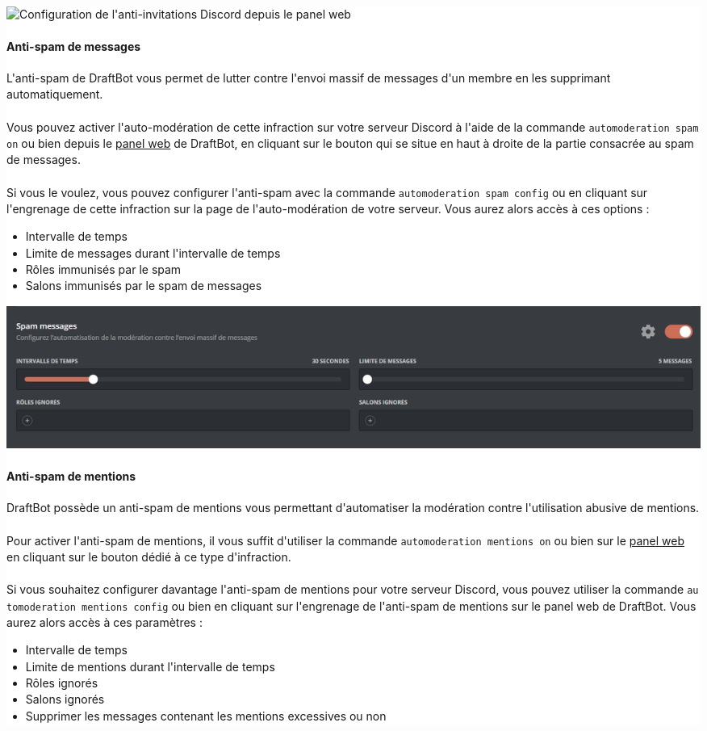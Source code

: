 ![Configuration de l'anti-invitations Discord depuis le panel web](<../../.gitbook/assets/image\_2022-01-15\_155505 (1).png>)

#### Anti-spam de messages <a href="#spam" id="spam"></a>

L'anti-spam de DraftBot vous permet de lutter contre l'envoi massif de messages d'un membre en les supprimant automatiquement.\
\
Vous pouvez activer l'auto-modération de cette infraction sur votre serveur Discord à l'aide de la commande `automoderation spam on` ou bien depuis le [panel web](https://discord.com/oauth2/authorize?protocol=oauth2\&response\_type=token\&access\_type\&client\_id=318312854816161792\&redirect\_uri=https%3A%2F%2Fwww.draftbot.fr%2Flogin%2Fuser\&scope=identify%20guilds\&state=P2CBWjkz5yl2sDdwMsZNO\&code\_challenge\_method=implicit) de DraftBot, en cliquant sur le bouton qui se situe en haut à droite de la partie consacrée au spam de messages. \
\
Si vous le voulez, vous pouvez configurer l'anti-spam avec la commande `automoderation spam config` ou en cliquant sur l'engrenage de cette infraction sur la page de l'auto-modération de votre serveur. Vous aurez alors accès à ces options :&#x20;

* Intervalle de temps
* Limite de messages durant l'intervalle de temps
* Rôles immunisés par le spam
* Salons immunisés par le spam de messages

![Configuration de l'anti-spam de messages sur le panel web de DraftBot](<../../.gitbook/assets/image (55).png>)

#### Anti-spam de mentions <a href="#mentions" id="mentions"></a>

DraftBot possède un anti-spam de mentions vous permettant d'automatiser la modération contre l'utilisation abusive de mentions.\
\
Pour activer l'anti-spam de mentions, il vous suffit d'utiliser la commande `automoderation mentions on` ou bien sur le [panel web](https://discord.com/oauth2/authorize?protocol=oauth2\&response\_type=token\&access\_type\&client\_id=318312854816161792\&redirect\_uri=https%3A%2F%2Fwww.draftbot.fr%2Flogin%2Fuser\&scope=identify%20guilds\&state=P2CBWjkz5yl2sDdwMsZNO\&code\_challenge\_method=implicit) en cliquant sur le bouton dédié à ce type d'infraction.\
\
Si vous souhaitez configurer davantage l'anti-spam de mentions pour votre serveur Discord, vous pouvez utiliser la commande `automoderation mentions config` ou bien en cliquant sur l'engrenage de l'anti-spam de mentions sur le panel web de DraftBot. Vous aurez alors accès à ces paramètres :&#x20;

* Intervalle de temps
* Limite de mentions durant l'intervalle de temps
* Rôles ignorés
* Salons ignorés
* Supprimer les messages contenant les mentions excessives ou non
